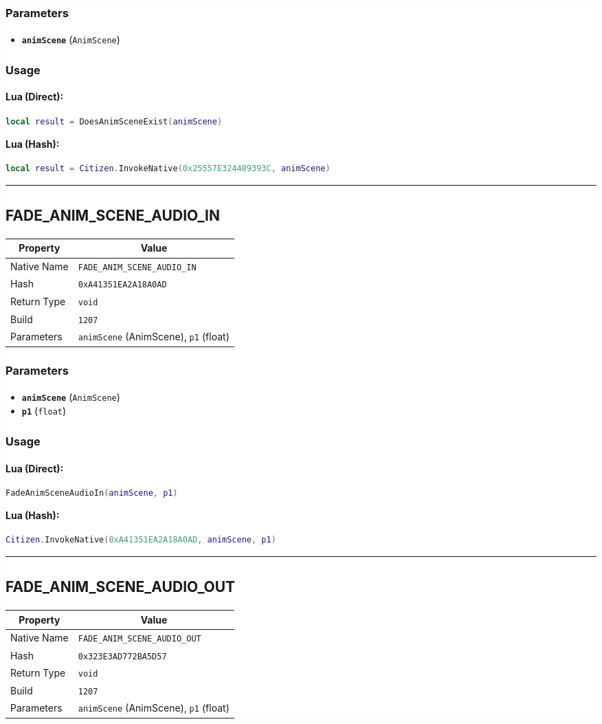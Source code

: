 ### Parameters

- **`animScene`** (`AnimScene`)

### Usage

**Lua (Direct):**
```lua
local result = DoesAnimSceneExist(animScene)
```

**Lua (Hash):**
```lua
local result = Citizen.InvokeNative(0x25557E324489393C, animScene)
```


---

## FADE_ANIM_SCENE_AUDIO_IN

| Property | Value |
|----------|-------|
| Native Name | `FADE_ANIM_SCENE_AUDIO_IN` |
| Hash | `0xA41351EA2A18A0AD` |
| Return Type | `void` |
| Build | `1207` |
| Parameters | `animScene` (AnimScene), `p1` (float) |

### Parameters

- **`animScene`** (`AnimScene`)
- **`p1`** (`float`)

### Usage

**Lua (Direct):**
```lua
FadeAnimSceneAudioIn(animScene, p1)
```

**Lua (Hash):**
```lua
Citizen.InvokeNative(0xA41351EA2A18A0AD, animScene, p1)
```


---

## FADE_ANIM_SCENE_AUDIO_OUT

| Property | Value |
|----------|-------|
| Native Name | `FADE_ANIM_SCENE_AUDIO_OUT` |
| Hash | `0x323E3AD772BA5D57` |
| Return Type | `void` |
| Build | `1207` |
| Parameters | `animScene` (AnimScene), `p1` (float) |
